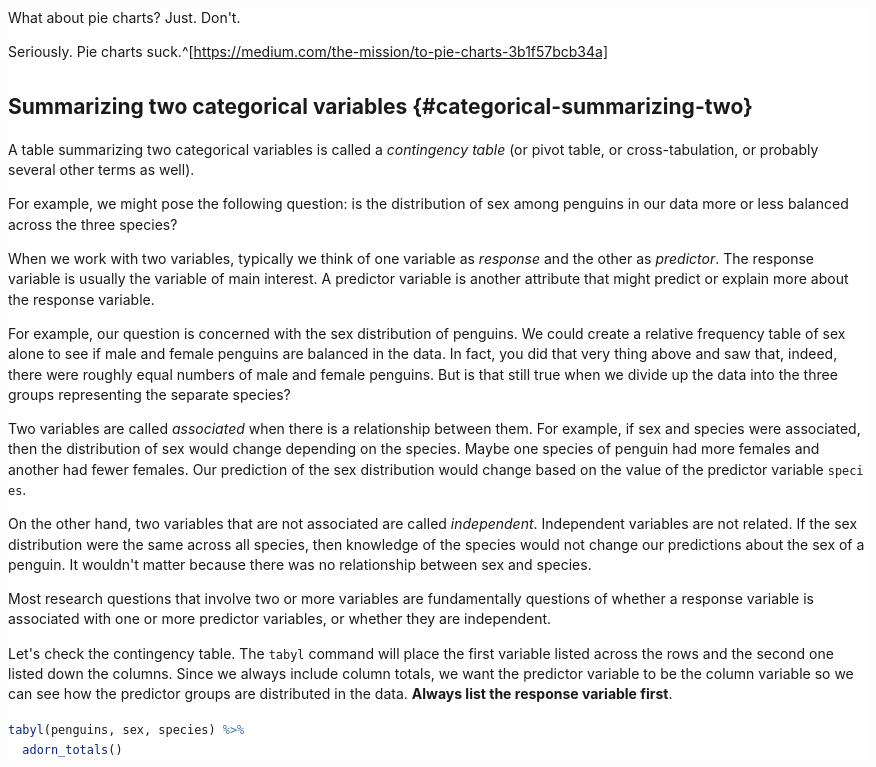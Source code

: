 What about pie charts? Just. Don't.

Seriously. Pie charts suck.^[https://medium.com/the-mission/to-pie-charts-3b1f57bcb34a]


## Summarizing two categorical variables {#categorical-summarizing-two}

A table summarizing two categorical variables is called a *contingency table* (or pivot table, or cross-tabulation, or probably several other terms as well).

For example, we might pose the following question: is the distribution of sex among penguins in our data more or less balanced across the three species?

When we work with two variables, typically we think of one variable as *response* and the other as *predictor*. The response variable is usually the variable of main interest. A predictor variable is another attribute that might predict or explain more about the response variable.

For example, our question is concerned with the sex distribution of penguins. We could create a relative frequency table of sex alone to see if male and female penguins are balanced in the data. In fact, you did that very thing above and saw that, indeed, there were roughly equal numbers of male and female penguins. But is that still true when we divide up the data into the three groups representing the separate species?

Two variables are called *associated* when there is a relationship between them. For example, if sex and species were associated, then the distribution of sex would change depending on the species. Maybe one species of penguin had more females and another had fewer females. Our prediction of the sex distribution would change based on the value of the predictor variable `species`.

On the other hand, two variables that are not associated are called *independent*. Independent variables are not related. If the sex distribution were the same across all species, then knowledge of the species would not change our predictions about the sex of a penguin. It wouldn't matter because there was no relationship between sex and species.

Most research questions that involve two or more variables are fundamentally questions of whether a response variable is associated with one or more predictor variables, or whether they are independent.

Let's check the contingency table. The `tabyl` command will place the first variable listed across the rows and the second one listed down the columns. Since we always include column totals, we want the predictor variable to be the column variable so we can see how the predictor groups are distributed in the data. **Always list the response variable first**.


```r
tabyl(penguins, sex, species) %>%
  adorn_totals()
```

<div data-pagedtable="false">
  <script data-pagedtable-source type="application/json">
{"columns":[{"label":[""],"name":["_rn_"],"type":[""],"align":["left"]},{"label":["sex"],"name":[1],"type":["fct"],"align":["left"]},{"label":["Adelie"],"name":[2],"type":["dbl"],"align":["right"]},{"label":["Chinstrap"],"name":[3],"type":["dbl"],"align":["right"]},{"label":["Gentoo"],"name":[4],"type":["dbl"],"align":["right"]}],"data":[{"1":"female","2":"73","3":"34","4":"58","_rn_":"1"},{"1":"male","2":"73","3":"34","4":"61","_rn_":"2"},{"1":"NA","2":"6","3":"0","4":"5","_rn_":"3"},{"1":"Total","2":"152","3":"68","4":"124","_rn_":"4"}],"options":{"columns":{"min":{},"max":[10]},"rows":{"min":[10],"max":[10]},"pages":{}}}
  </script>
</div>
